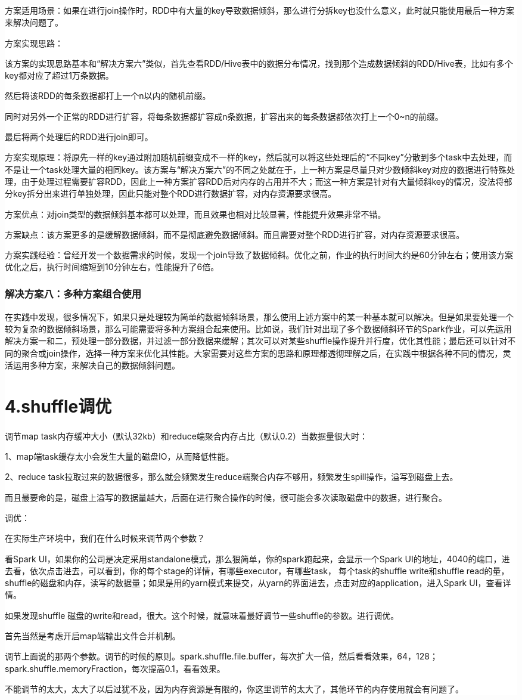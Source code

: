 方案适用场景：如果在进行join操作时，RDD中有大量的key导致数据倾斜，那么进行分拆key也没什么意义，此时就只能使用最后一种方案来解决问题了。

方案实现思路：

该方案的实现思路基本和“解决方案六”类似，首先查看RDD/Hive表中的数据分布情况，找到那个造成数据倾斜的RDD/Hive表，比如有多个key都对应了超过1万条数据。

然后将该RDD的每条数据都打上一个n以内的随机前缀。

同时对另外一个正常的RDD进行扩容，将每条数据都扩容成n条数据，扩容出来的每条数据都依次打上一个0\~n的前缀。

最后将两个处理后的RDD进行join即可。

方案实现原理：将原先一样的key通过附加随机前缀变成不一样的key，然后就可以将这些处理后的“不同key”分散到多个task中去处理，而不是让一个task处理大量的相同key。该方案与“解决方案六”的不同之处就在于，上一种方案是尽量只对少数倾斜key对应的数据进行特殊处理，由于处理过程需要扩容RDD，因此上一种方案扩容RDD后对内存的占用并不大；而这一种方案是针对有大量倾斜key的情况，没法将部分key拆分出来进行单独处理，因此只能对整个RDD进行数据扩容，对内存资源要求很高。

方案优点：对join类型的数据倾斜基本都可以处理，而且效果也相对比较显著，性能提升效果非常不错。

方案缺点：该方案更多的是缓解数据倾斜，而不是彻底避免数据倾斜。而且需要对整个RDD进行扩容，对内存资源要求很高。

方案实践经验：曾经开发一个数据需求的时候，发现一个join导致了数据倾斜。优化之前，作业的执行时间大约是60分钟左右；使用该方案优化之后，执行时间缩短到10分钟左右，性能提升了6倍。

### 解决方案八：多种方案组合使用

在实践中发现，很多情况下，如果只是处理较为简单的数据倾斜场景，那么使用上述方案中的某一种基本就可以解决。但是如果要处理一个较为复杂的数据倾斜场景，那么可能需要将多种方案组合起来使用。比如说，我们针对出现了多个数据倾斜环节的Spark作业，可以先运用解决方案一和二，预处理一部分数据，并过滤一部分数据来缓解；其次可以对某些shuffle操作提升并行度，优化其性能；最后还可以针对不同的聚合或join操作，选择一种方案来优化其性能。大家需要对这些方案的思路和原理都透彻理解之后，在实践中根据各种不同的情况，灵活运用多种方案，来解决自己的数据倾斜问题。

4.shuffle调优
=============

调节map
task内存缓冲大小（默认32kb）和reduce端聚合内存占比（默认0.2）当数据量很大时：

1、map端task缓存太小会发生大量的磁盘IO，从而降低性能。

2、reduce
task拉取过来的数据很多，那么就会频繁发生reduce端聚合内存不够用，频繁发生spill操作，溢写到磁盘上去。

而且最要命的是，磁盘上溢写的数据量越大，后面在进行聚合操作的时候，很可能会多次读取磁盘中的数据，进行聚合。

调优：

在实际生产环境中，我们在什么时候来调节两个参数？

看Spark
UI，如果你的公司是决定采用standalone模式，那么狠简单，你的spark跑起来，会显示一个Spark
UI的地址，4040的端口，进去看，依次点击进去，可以看到，你的每个stage的详情，有哪些executor，有哪些task，
每个task的shuffle write和shuffle
read的量，shuffle的磁盘和内存，读写的数据量；如果是用的yarn模式来提交，从yarn的界面进去，点击对应的application，进入Spark
UI，查看详情。

如果发现shuffle
磁盘的write和read，很大。这个时候，就意味着最好调节一些shuffle的参数。进行调优。

首先当然是考虑开启map端输出文件合并机制。

调节上面说的那两个参数。调节的时候的原则。spark.shuffle.file.buffer，每次扩大一倍，然后看看效果，64，128；spark.shuffle.memoryFraction，每次提高0.1，看看效果。

不能调节的太大，太大了以后过犹不及，因为内存资源是有限的，你这里调节的太大了，其他环节的内存使用就会有问题了。
